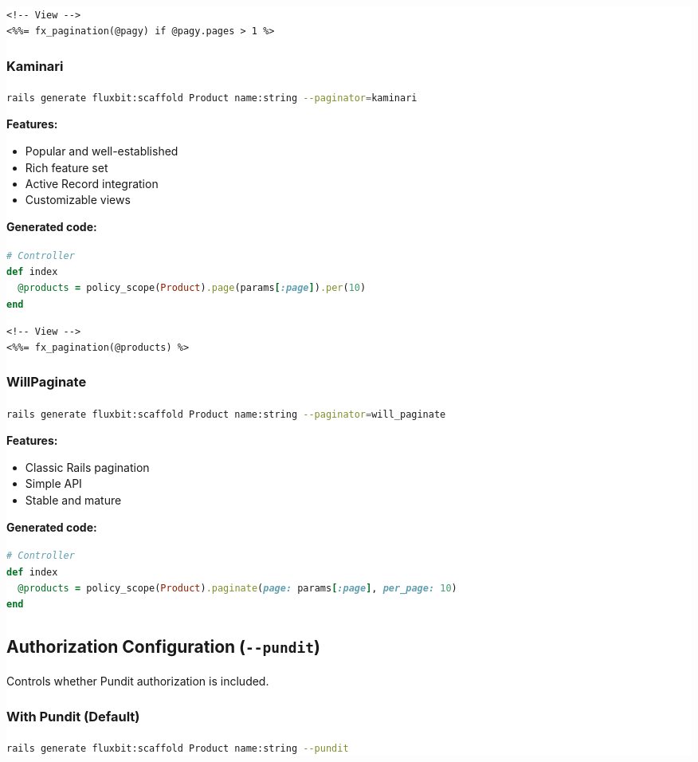 ```erb
<!-- View -->
<%%= fx_pagination(@pagy) if @pagy.pages > 1 %>
```

### Kaminari
```bash
rails generate fluxbit:scaffold Product name:string --paginator=kaminari
```

**Features:**
- Popular and well-established
- Rich feature set
- Active Record integration
- Customizable views

**Generated code:**
```ruby
# Controller  
def index
  @products = policy_scope(Product).page(params[:page]).per(10)
end
```

```erb
<!-- View -->
<%%= fx_pagination(@products) %>
```

### WillPaginate
```bash
rails generate fluxbit:scaffold Product name:string --paginator=will_paginate
```

**Features:**
- Classic Rails pagination
- Simple API
- Stable and mature

**Generated code:**
```ruby
# Controller
def index
  @products = policy_scope(Product).paginate(page: params[:page], per_page: 10)
end
```

## Authorization Configuration (`--pundit`)

Controls whether Pundit authorization is included.

### With Pundit (Default)
```bash
rails generate fluxbit:scaffold Product name:string --pundit
```
